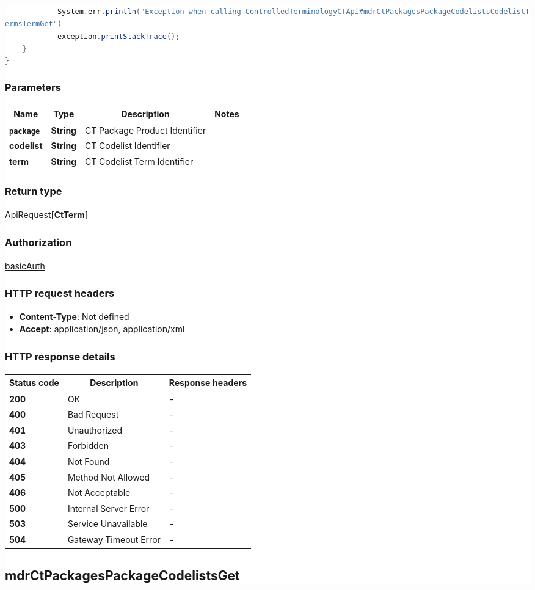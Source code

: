 ```scala
            System.err.println("Exception when calling ControlledTerminologyCTApi#mdrCtPackagesPackageCodelistsCodelistTermsTermGet")
            exception.printStackTrace();
    }
}
```

### Parameters


Name | Type | Description  | Notes
------------- | ------------- | ------------- | -------------
 **`package`** | **String**| CT Package Product Identifier |
 **codelist** | **String**| CT Codelist Identifier |
 **term** | **String**| CT Codelist Term Identifier |

### Return type

ApiRequest[[**CtTerm**](CtTerm.md)]


### Authorization

[basicAuth](../README.md#basicAuth)

### HTTP request headers

- **Content-Type**: Not defined
- **Accept**: application/json, application/xml

### HTTP response details
| Status code | Description | Response headers |
|-------------|-------------|------------------|
| **200** | OK |  -  |
| **400** | Bad Request |  -  |
| **401** | Unauthorized |  -  |
| **403** | Forbidden |  -  |
| **404** | Not Found |  -  |
| **405** | Method Not Allowed |  -  |
| **406** | Not Acceptable |  -  |
| **500** | Internal Server Error |  -  |
| **503** | Service Unavailable |  -  |
| **504** | Gateway Timeout Error |  -  |


## mdrCtPackagesPackageCodelistsGet
